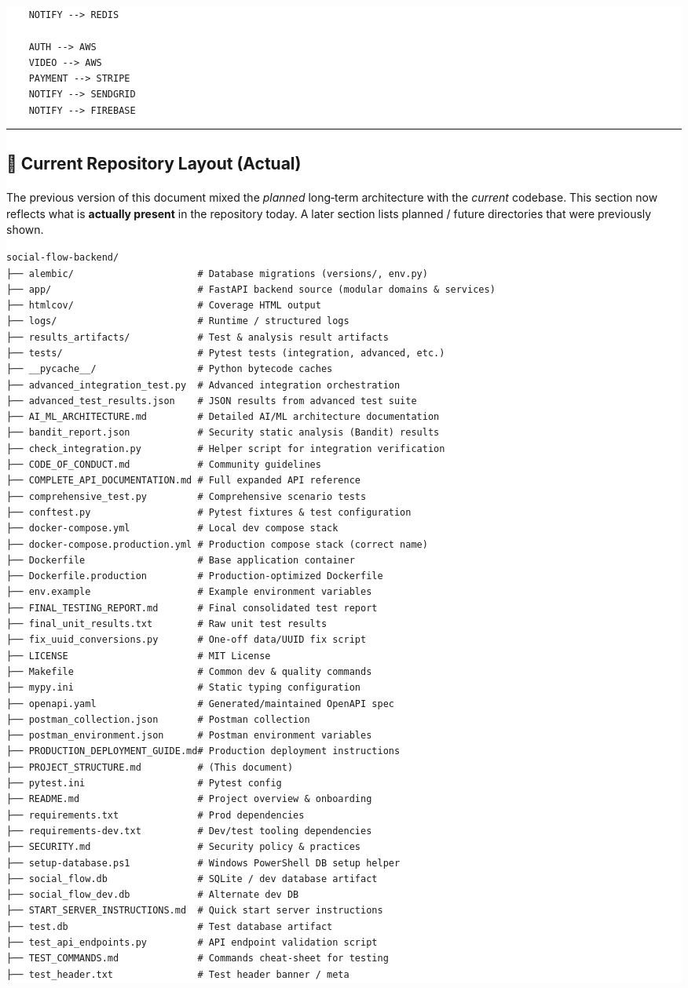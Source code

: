 ```mermaid
    NOTIFY --> REDIS
    
    AUTH --> AWS
    VIDEO --> AWS
    PAYMENT --> STRIPE
    NOTIFY --> SENDGRID
    NOTIFY --> FIREBASE
```

---

## 📁 **Current Repository Layout (Actual)**

The previous version of this document mixed the *planned* long‑term architecture with the *current* codebase. This section now reflects what is **actually present** in the repository today. A later section lists planned / future directories that were previously shown.

```
social-flow-backend/
├── alembic/                      # Database migrations (versions/, env.py)
├── app/                          # FastAPI backend source (modular domains & services)
├── htmlcov/                      # Coverage HTML output
├── logs/                         # Runtime / structured logs
├── results_artifacts/            # Test & analysis result artifacts
├── tests/                        # Pytest tests (integration, advanced, etc.)
├── __pycache__/                  # Python bytecode caches
├── advanced_integration_test.py  # Advanced integration orchestration
├── advanced_test_results.json    # JSON results from advanced test suite
├── AI_ML_ARCHITECTURE.md         # Detailed AI/ML architecture documentation
├── bandit_report.json            # Security static analysis (Bandit) results
├── check_integration.py          # Helper script for integration verification
├── CODE_OF_CONDUCT.md            # Community guidelines
├── COMPLETE_API_DOCUMENTATION.md # Full expanded API reference
├── comprehensive_test.py         # Comprehensive scenario tests
├── conftest.py                   # Pytest fixtures & test configuration
├── docker-compose.yml            # Local dev compose stack
├── docker-compose.production.yml # Production compose stack (correct name)
├── Dockerfile                    # Base application container
├── Dockerfile.production         # Production-optimized Dockerfile
├── env.example                   # Example environment variables
├── FINAL_TESTING_REPORT.md       # Final consolidated test report
├── final_unit_results.txt        # Raw unit test results
├── fix_uuid_conversions.py       # One-off data/UUID fix script
├── LICENSE                       # MIT License
├── Makefile                      # Common dev & quality commands
├── mypy.ini                      # Static typing configuration
├── openapi.yaml                  # Generated/maintained OpenAPI spec
├── postman_collection.json       # Postman collection
├── postman_environment.json      # Postman environment variables
├── PRODUCTION_DEPLOYMENT_GUIDE.md# Production deployment instructions
├── PROJECT_STRUCTURE.md          # (This document)
├── pytest.ini                    # Pytest config
├── README.md                     # Project overview & onboarding
├── requirements.txt              # Prod dependencies
├── requirements-dev.txt          # Dev/test tooling dependencies
├── SECURITY.md                   # Security policy & practices
├── setup-database.ps1            # Windows PowerShell DB setup helper
├── social_flow.db                # SQLite / dev database artifact
├── social_flow_dev.db            # Alternate dev DB
├── START_SERVER_INSTRUCTIONS.md  # Quick start server instructions
├── test.db                       # Test database artifact
├── test_api_endpoints.py         # API endpoint validation script
├── TEST_COMMANDS.md              # Commands cheat‑sheet for testing
├── test_header.txt               # Test header banner / meta
```